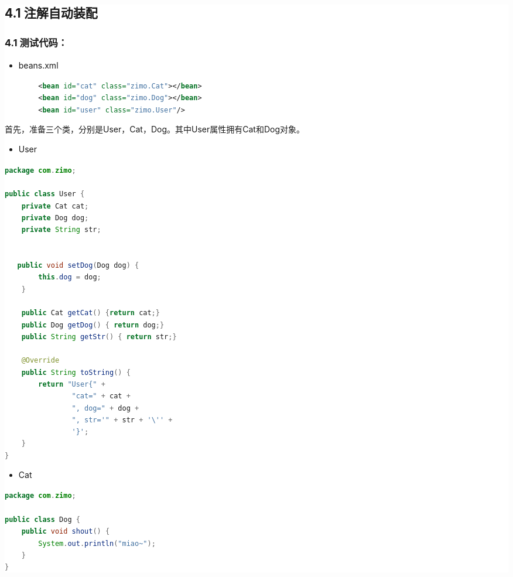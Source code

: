 

## 4.1 注解自动装配

### 4.1 测试代码：

* beans.xml

```xml
		<bean id="cat" class="zimo.Cat"></bean>
        <bean id="dog" class="zimo.Dog"></bean>
        <bean id="user" class="zimo.User"/>
```

首先，准备三个类，分别是User，Cat，Dog。其中User属性拥有Cat和Dog对象。

* User

```java
package com.zimo;

public class User {
    private Cat cat;
    private Dog dog;
    private String str;
    
    
   public void setDog(Dog dog) {
        this.dog = dog;
    }
    
    public Cat getCat() {return cat;}
    public Dog getDog() { return dog;}
    public String getStr() { return str;}
    
    @Override
    public String toString() {
        return "User{" +
                "cat=" + cat +
                ", dog=" + dog +
                ", str='" + str + '\'' +
                '}';
    }
}

```

* Cat

```java
package com.zimo;

public class Dog {
    public void shout() {
        System.out.println("miao~");
    }
}
```
